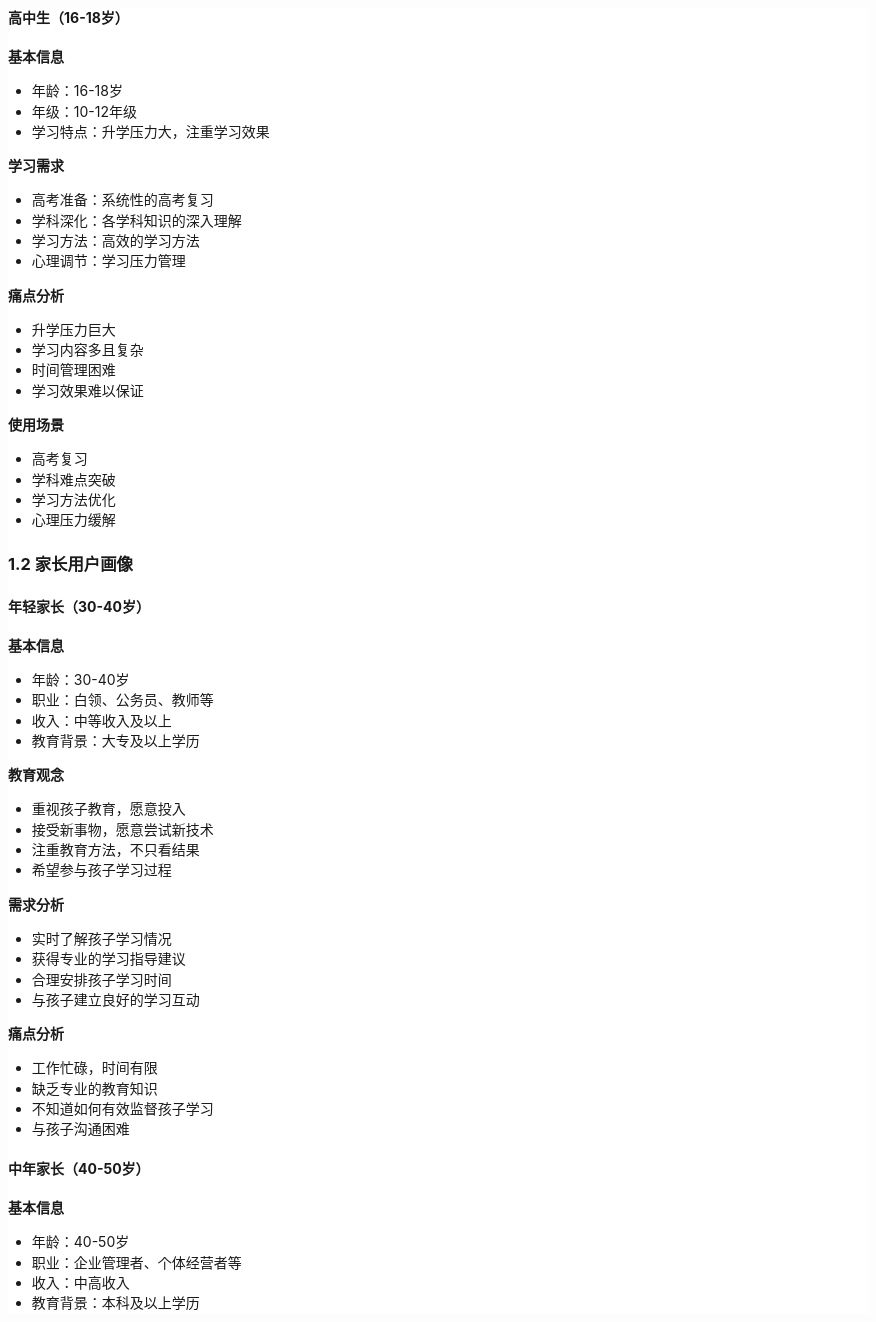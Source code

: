 #### 高中生（16-18岁）
**基本信息**
- 年龄：16-18岁
- 年级：10-12年级
- 学习特点：升学压力大，注重学习效果

**学习需求**
- 高考准备：系统性的高考复习
- 学科深化：各学科知识的深入理解
- 学习方法：高效的学习方法
- 心理调节：学习压力管理

**痛点分析**
- 升学压力巨大
- 学习内容多且复杂
- 时间管理困难
- 学习效果难以保证

**使用场景**
- 高考复习
- 学科难点突破
- 学习方法优化
- 心理压力缓解

### 1.2 家长用户画像

#### 年轻家长（30-40岁）
**基本信息**
- 年龄：30-40岁
- 职业：白领、公务员、教师等
- 收入：中等收入及以上
- 教育背景：大专及以上学历

**教育观念**
- 重视孩子教育，愿意投入
- 接受新事物，愿意尝试新技术
- 注重教育方法，不只看结果
- 希望参与孩子学习过程

**需求分析**
- 实时了解孩子学习情况
- 获得专业的学习指导建议
- 合理安排孩子学习时间
- 与孩子建立良好的学习互动

**痛点分析**
- 工作忙碌，时间有限
- 缺乏专业的教育知识
- 不知道如何有效监督孩子学习
- 与孩子沟通困难

#### 中年家长（40-50岁）
**基本信息**
- 年龄：40-50岁
- 职业：企业管理者、个体经营者等
- 收入：中高收入
- 教育背景：本科及以上学历

